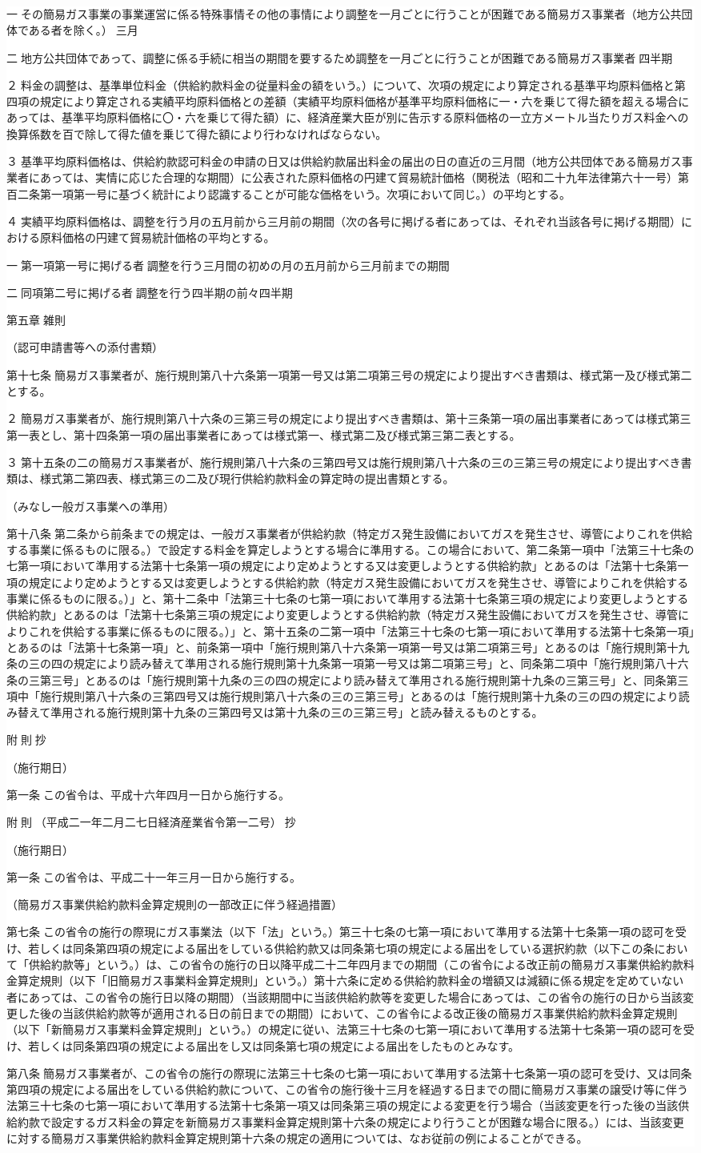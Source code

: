 一 その簡易ガス事業の事業運営に係る特殊事情その他の事情により調整を一月ごとに行うことが困難である簡易ガス事業者（地方公共団体である者を除く。） 三月

二 地方公共団体であって、調整に係る手続に相当の期間を要するため調整を一月ごとに行うことが困難である簡易ガス事業者 四半期

２ 料金の調整は、基準単位料金（供給約款料金の従量料金の額をいう。）について、次項の規定により算定される基準平均原料価格と第四項の規定により算定される実績平均原料価格との差額（実績平均原料価格が基準平均原料価格に一・六を乗じて得た額を超える場合にあっては、基準平均原料価格に〇・六を乗じて得た額）に、経済産業大臣が別に告示する原料価格の一立方メートル当たりガス料金への換算係数を百で除して得た値を乗じて得た額により行わなければならない。

３ 基準平均原料価格は、供給約款認可料金の申請の日又は供給約款届出料金の届出の日の直近の三月間（地方公共団体である簡易ガス事業者にあっては、実情に応じた合理的な期間）に公表された原料価格の円建て貿易統計価格（関税法（昭和二十九年法律第六十一号）第百二条第一項第一号に基づく統計により認識することが可能な価格をいう。次項において同じ。）の平均とする。

４ 実績平均原料価格は、調整を行う月の五月前から三月前の期間（次の各号に掲げる者にあっては、それぞれ当該各号に掲げる期間）における原料価格の円建て貿易統計価格の平均とする。

一 第一項第一号に掲げる者 調整を行う三月間の初めの月の五月前から三月前までの期間

二 同項第二号に掲げる者 調整を行う四半期の前々四半期

第五章 雑則

（認可申請書等への添付書類）

第十七条 簡易ガス事業者が、施行規則第八十六条第一項第一号又は第二項第三号の規定により提出すべき書類は、様式第一及び様式第二とする。

２ 簡易ガス事業者が、施行規則第八十六条の三第三号の規定により提出すべき書類は、第十三条第一項の届出事業者にあっては様式第三第一表とし、第十四条第一項の届出事業者にあっては様式第一、様式第二及び様式第三第二表とする。

３ 第十五条の二の簡易ガス事業者が、施行規則第八十六条の三第四号又は施行規則第八十六条の三の三第三号の規定により提出すべき書類は、様式第二第四表、様式第三の二及び現行供給約款料金の算定時の提出書類とする。

（みなし一般ガス事業への準用）

第十八条 第二条から前条までの規定は、一般ガス事業者が供給約款（特定ガス発生設備においてガスを発生させ、導管によりこれを供給する事業に係るものに限る。）で設定する料金を算定しようとする場合に準用する。この場合において、第二条第一項中「法第三十七条の七第一項において準用する法第十七条第一項の規定により定めようとする又は変更しようとする供給約款」とあるのは「法第十七条第一項の規定により定めようとする又は変更しようとする供給約款（特定ガス発生設備においてガスを発生させ、導管によりこれを供給する事業に係るものに限る。）」と、第十二条中「法第三十七条の七第一項において準用する法第十七条第三項の規定により変更しようとする供給約款」とあるのは「法第十七条第三項の規定により変更しようとする供給約款（特定ガス発生設備においてガスを発生させ、導管によりこれを供給する事業に係るものに限る。）」と、第十五条の二第一項中「法第三十七条の七第一項において準用する法第十七条第一項」とあるのは「法第十七条第一項」と、前条第一項中「施行規則第八十六条第一項第一号又は第二項第三号」とあるのは「施行規則第十九条の三の四の規定により読み替えて準用される施行規則第十九条第一項第一号又は第二項第三号」と、同条第二項中「施行規則第八十六条の三第三号」とあるのは「施行規則第十九条の三の四の規定により読み替えて準用される施行規則第十九条の三第三号」と、同条第三項中「施行規則第八十六条の三第四号又は施行規則第八十六条の三の三第三号」とあるのは「施行規則第十九条の三の四の規定により読み替えて準用される施行規則第十九条の三第四号又は第十九条の三の三第三号」と読み替えるものとする。

附 則 抄

（施行期日）

第一条 この省令は、平成十六年四月一日から施行する。

附 則 （平成二一年二月二七日経済産業省令第一二号） 抄

（施行期日）

第一条 この省令は、平成二十一年三月一日から施行する。

（簡易ガス事業供給約款料金算定規則の一部改正に伴う経過措置）

第七条 この省令の施行の際現にガス事業法（以下「法」という。）第三十七条の七第一項において準用する法第十七条第一項の認可を受け、若しくは同条第四項の規定による届出をしている供給約款又は同条第七項の規定による届出をしている選択約款（以下この条において「供給約款等」という。）は、この省令の施行の日以降平成二十二年四月までの期間（この省令による改正前の簡易ガス事業供給約款料金算定規則（以下「旧簡易ガス事業料金算定規則」という。）第十六条に定める供給約款料金の増額又は減額に係る規定を定めていない者にあっては、この省令の施行日以降の期間）（当該期間中に当該供給約款等を変更した場合にあっては、この省令の施行の日から当該変更した後の当該供給約款等が適用される日の前日までの期間）において、この省令による改正後の簡易ガス事業供給約款料金算定規則（以下「新簡易ガス事業料金算定規則」という。）の規定に従い、法第三十七条の七第一項において準用する法第十七条第一項の認可を受け、若しくは同条第四項の規定による届出をし又は同条第七項の規定による届出をしたものとみなす。

第八条 簡易ガス事業者が、この省令の施行の際現に法第三十七条の七第一項において準用する法第十七条第一項の認可を受け、又は同条第四項の規定による届出をしている供給約款について、この省令の施行後十三月を経過する日までの間に簡易ガス事業の譲受け等に伴う法第三十七条の七第一項において準用する法第十七条第一項又は同条第三項の規定による変更を行う場合（当該変更を行った後の当該供給約款で設定するガス料金の算定を新簡易ガス事業料金算定規則第十六条の規定により行うことが困難な場合に限る。）には、当該変更に対する簡易ガス事業供給約款料金算定規則第十六条の規定の適用については、なお従前の例によることができる。
